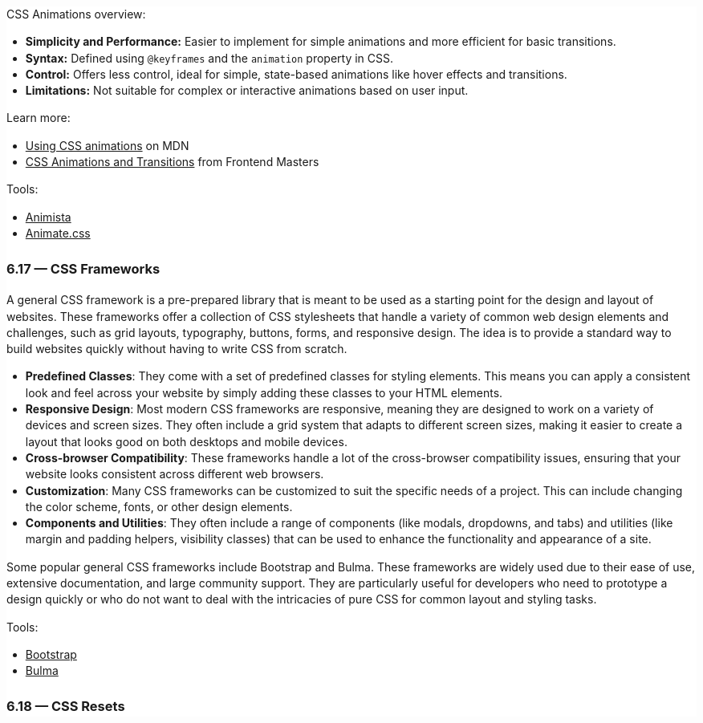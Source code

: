 CSS Animations overview:

-   **Simplicity and Performance:** Easier to implement for simple animations and more efficient for basic transitions.
-   **Syntax:** Defined using `@keyframes` and the `animation` property in CSS.
-   **Control:** Offers less control, ideal for simple, state-based animations like hover effects and transitions.
-   **Limitations:** Not suitable for complex or interactive animations based on user input.

Learn more:

-   [Using CSS animations](https://developer.mozilla.org/en-US/docs/Web/CSS/CSS_Animations/Using_CSS_animations) on MDN
-   [CSS Animations and Transitions](https://frontendmasters.com/courses/css-animations/?utm_source=guides&utm_medium=website&utm_campaign=feh2024) from Frontend Masters

Tools:

-   [Animista](https://animista.net/)
-   [Animate.css](https://daneden.github.io/animate.css/)

### 6.17 — CSS Frameworks

A general CSS framework is a pre-prepared library that is meant to be used as a starting point for the design and layout of websites. These frameworks offer a collection of CSS stylesheets that handle a variety of common web design elements and challenges, such as grid layouts, typography, buttons, forms, and responsive design. The idea is to provide a standard way to build websites quickly without having to write CSS from scratch.

-   **Predefined Classes**: They come with a set of predefined classes for styling elements. This means you can apply a consistent look and feel across your website by simply adding these classes to your HTML elements.
-   **Responsive Design**: Most modern CSS frameworks are responsive, meaning they are designed to work on a variety of devices and screen sizes. They often include a grid system that adapts to different screen sizes, making it easier to create a layout that looks good on both desktops and mobile devices.
-   **Cross-browser Compatibility**: These frameworks handle a lot of the cross-browser compatibility issues, ensuring that your website looks consistent across different web browsers.
-   **Customization**: Many CSS frameworks can be customized to suit the specific needs of a project. This can include changing the color scheme, fonts, or other design elements.
-   **Components and Utilities**: They often include a range of components (like modals, dropdowns, and tabs) and utilities (like margin and padding helpers, visibility classes) that can be used to enhance the functionality and appearance of a site.

Some popular general CSS frameworks include Bootstrap and Bulma. These frameworks are widely used due to their ease of use, extensive documentation, and large community support. They are particularly useful for developers who need to prototype a design quickly or who do not want to deal with the intricacies of pure CSS for common layout and styling tasks.

Tools:

-   [Bootstrap](https://getbootstrap.com/)
-   [Bulma](https://bulma.io/)

### 6.18 — CSS Resets
